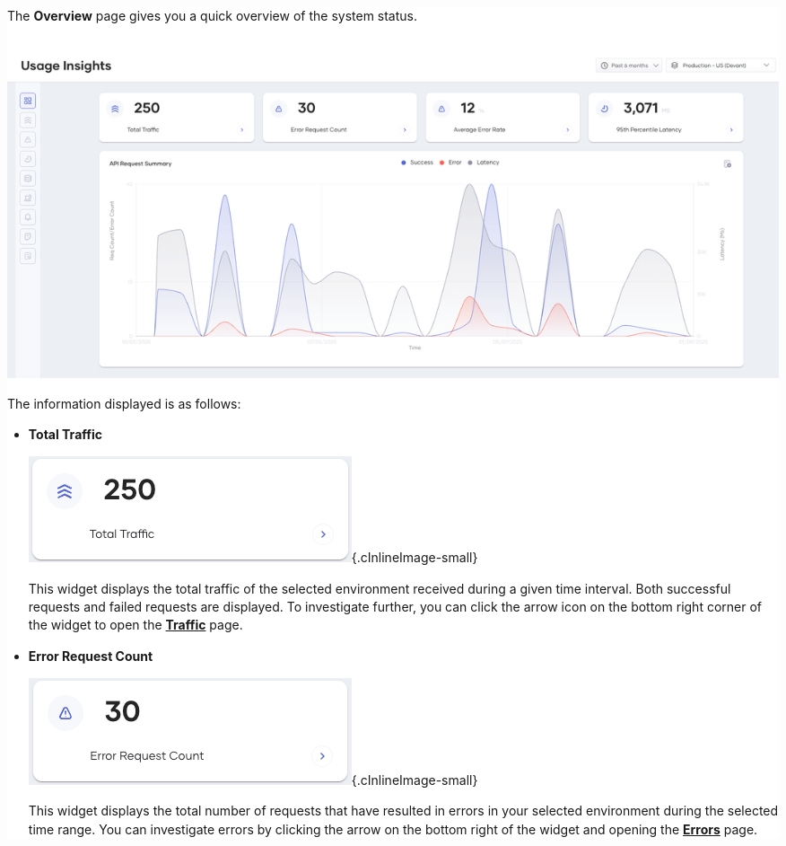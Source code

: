 The **Overview** page gives you a quick overview of the system status.

![Overview](../assets/img/monitoring-and-insights/usage-insights/overview.png)

The information displayed is as follows:

- **Total Traffic**

    ![Total traffic](../assets/img/monitoring-and-insights/usage-insights/overview-page-total-traffic.png){.cInlineImage-small}

    This widget displays the total traffic of the selected environment received during a given time interval. Both successful requests and failed requests are displayed. To investigate further, you can click the arrow icon on the bottom right corner of the widget to open the [**Traffic**](#traffic) page.

- **Error Request Count**

    ![Error request count](../assets/img/monitoring-and-insights/usage-insights/overview-page-error-request-count.png){.cInlineImage-small}

    This widget displays the total number of requests that have resulted in errors in your selected environment during the selected time range. You can investigate errors by clicking the arrow on the bottom right of the widget and opening the [**Errors**](#errors) page.
